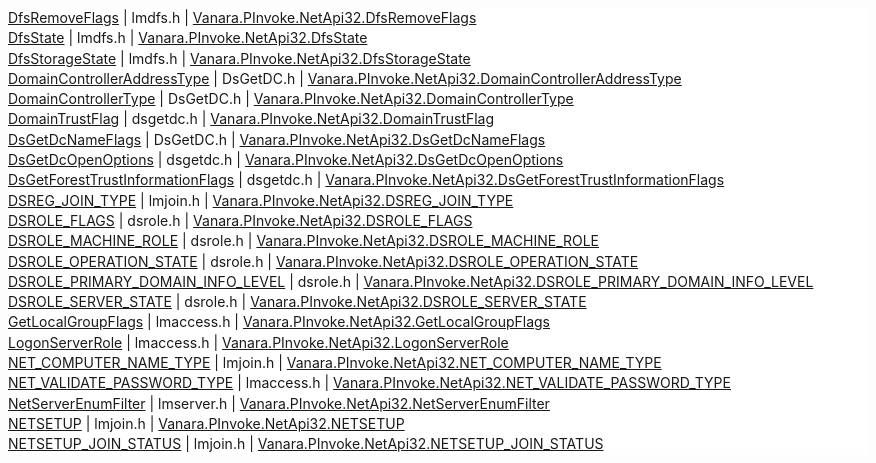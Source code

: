 [DfsRemoveFlags](https://www.google.com/search?num=5&q=DfsRemoveFlags+site%3Adocs.microsoft.com) | lmdfs.h | [Vanara.PInvoke.NetApi32.DfsRemoveFlags](https://github.com/dahall/Vanara/search?l=C%23&q=DfsRemoveFlags)  
[DfsState](https://www.google.com/search?num=5&q=DfsState+site%3Adocs.microsoft.com) | lmdfs.h | [Vanara.PInvoke.NetApi32.DfsState](https://github.com/dahall/Vanara/search?l=C%23&q=DfsState)  
[DfsStorageState](https://www.google.com/search?num=5&q=DfsStorageState+site%3Adocs.microsoft.com) | lmdfs.h | [Vanara.PInvoke.NetApi32.DfsStorageState](https://github.com/dahall/Vanara/search?l=C%23&q=DfsStorageState)  
[DomainControllerAddressType](https://www.google.com/search?num=5&q=DomainControllerAddressType+site%3Adocs.microsoft.com) | DsGetDC.h | [Vanara.PInvoke.NetApi32.DomainControllerAddressType](https://github.com/dahall/Vanara/search?l=C%23&q=DomainControllerAddressType)  
[DomainControllerType](https://www.google.com/search?num=5&q=DomainControllerType+site%3Adocs.microsoft.com) | DsGetDC.h | [Vanara.PInvoke.NetApi32.DomainControllerType](https://github.com/dahall/Vanara/search?l=C%23&q=DomainControllerType)  
[DomainTrustFlag](https://www.google.com/search?num=5&q=DomainTrustFlag+site%3Adocs.microsoft.com) | dsgetdc.h | [Vanara.PInvoke.NetApi32.DomainTrustFlag](https://github.com/dahall/Vanara/search?l=C%23&q=DomainTrustFlag)  
[DsGetDcNameFlags](https://www.google.com/search?num=5&q=DsGetDcNameFlags+site%3Adocs.microsoft.com) | DsGetDC.h | [Vanara.PInvoke.NetApi32.DsGetDcNameFlags](https://github.com/dahall/Vanara/search?l=C%23&q=DsGetDcNameFlags)  
[DsGetDcOpenOptions](https://www.google.com/search?num=5&q=DsGetDcOpenOptions+site%3Adocs.microsoft.com) | dsgetdc.h | [Vanara.PInvoke.NetApi32.DsGetDcOpenOptions](https://github.com/dahall/Vanara/search?l=C%23&q=DsGetDcOpenOptions)  
[DsGetForestTrustInformationFlags](https://www.google.com/search?num=5&q=DsGetForestTrustInformationFlags+site%3Adocs.microsoft.com) | dsgetdc.h | [Vanara.PInvoke.NetApi32.DsGetForestTrustInformationFlags](https://github.com/dahall/Vanara/search?l=C%23&q=DsGetForestTrustInformationFlags)  
[DSREG_JOIN_TYPE](https://www.google.com/search?num=5&q=DSREG_JOIN_TYPE+site%3Adocs.microsoft.com) | lmjoin.h | [Vanara.PInvoke.NetApi32.DSREG_JOIN_TYPE](https://github.com/dahall/Vanara/search?l=C%23&q=DSREG_JOIN_TYPE)  
[DSROLE_FLAGS](https://www.google.com/search?num=5&q=DSROLE_FLAGS+site%3Adocs.microsoft.com) | dsrole.h | [Vanara.PInvoke.NetApi32.DSROLE_FLAGS](https://github.com/dahall/Vanara/search?l=C%23&q=DSROLE_FLAGS)  
[DSROLE_MACHINE_ROLE](https://www.google.com/search?num=5&q=DSROLE_MACHINE_ROLE+site%3Adocs.microsoft.com) | dsrole.h | [Vanara.PInvoke.NetApi32.DSROLE_MACHINE_ROLE](https://github.com/dahall/Vanara/search?l=C%23&q=DSROLE_MACHINE_ROLE)  
[DSROLE_OPERATION_STATE](https://www.google.com/search?num=5&q=DSROLE_OPERATION_STATE+site%3Adocs.microsoft.com) | dsrole.h | [Vanara.PInvoke.NetApi32.DSROLE_OPERATION_STATE](https://github.com/dahall/Vanara/search?l=C%23&q=DSROLE_OPERATION_STATE)  
[DSROLE_PRIMARY_DOMAIN_INFO_LEVEL](https://www.google.com/search?num=5&q=DSROLE_PRIMARY_DOMAIN_INFO_LEVEL+site%3Adocs.microsoft.com) | dsrole.h | [Vanara.PInvoke.NetApi32.DSROLE_PRIMARY_DOMAIN_INFO_LEVEL](https://github.com/dahall/Vanara/search?l=C%23&q=DSROLE_PRIMARY_DOMAIN_INFO_LEVEL)  
[DSROLE_SERVER_STATE](https://www.google.com/search?num=5&q=DSROLE_SERVER_STATE+site%3Adocs.microsoft.com) | dsrole.h | [Vanara.PInvoke.NetApi32.DSROLE_SERVER_STATE](https://github.com/dahall/Vanara/search?l=C%23&q=DSROLE_SERVER_STATE)  
[GetLocalGroupFlags](https://www.google.com/search?num=5&q=GetLocalGroupFlags+site%3Adocs.microsoft.com) | lmaccess.h | [Vanara.PInvoke.NetApi32.GetLocalGroupFlags](https://github.com/dahall/Vanara/search?l=C%23&q=GetLocalGroupFlags)  
[LogonServerRole](https://www.google.com/search?num=5&q=LogonServerRole+site%3Adocs.microsoft.com) | lmaccess.h | [Vanara.PInvoke.NetApi32.LogonServerRole](https://github.com/dahall/Vanara/search?l=C%23&q=LogonServerRole)  
[NET_COMPUTER_NAME_TYPE](https://www.google.com/search?num=5&q=NET_COMPUTER_NAME_TYPE+site%3Adocs.microsoft.com) | lmjoin.h | [Vanara.PInvoke.NetApi32.NET_COMPUTER_NAME_TYPE](https://github.com/dahall/Vanara/search?l=C%23&q=NET_COMPUTER_NAME_TYPE)  
[NET_VALIDATE_PASSWORD_TYPE](https://www.google.com/search?num=5&q=NET_VALIDATE_PASSWORD_TYPE+site%3Adocs.microsoft.com) | lmaccess.h | [Vanara.PInvoke.NetApi32.NET_VALIDATE_PASSWORD_TYPE](https://github.com/dahall/Vanara/search?l=C%23&q=NET_VALIDATE_PASSWORD_TYPE)  
[NetServerEnumFilter](https://www.google.com/search?num=5&q=NetServerEnumFilter+site%3Adocs.microsoft.com) | lmserver.h | [Vanara.PInvoke.NetApi32.NetServerEnumFilter](https://github.com/dahall/Vanara/search?l=C%23&q=NetServerEnumFilter)  
[NETSETUP](https://www.google.com/search?num=5&q=NETSETUP+site%3Adocs.microsoft.com) | lmjoin.h | [Vanara.PInvoke.NetApi32.NETSETUP](https://github.com/dahall/Vanara/search?l=C%23&q=NETSETUP)  
[NETSETUP_JOIN_STATUS](https://www.google.com/search?num=5&q=NETSETUP_JOIN_STATUS+site%3Adocs.microsoft.com) | lmjoin.h | [Vanara.PInvoke.NetApi32.NETSETUP_JOIN_STATUS](https://github.com/dahall/Vanara/search?l=C%23&q=NETSETUP_JOIN_STATUS)  